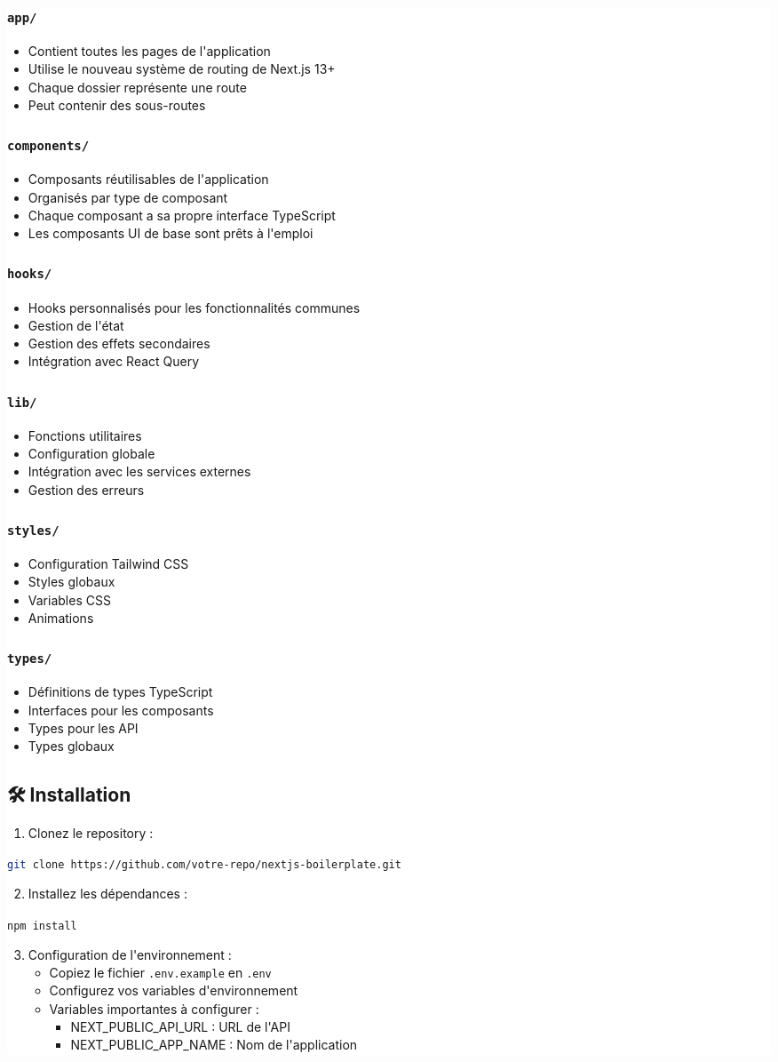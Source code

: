 ### `app/`
- Contient toutes les pages de l'application
- Utilise le nouveau système de routing de Next.js 13+
- Chaque dossier représente une route
- Peut contenir des sous-routes

### `components/`
- Composants réutilisables de l'application
- Organisés par type de composant
- Chaque composant a sa propre interface TypeScript
- Les composants UI de base sont prêts à l'emploi

### `hooks/`
- Hooks personnalisés pour les fonctionnalités communes
- Gestion de l'état
- Gestion des effets secondaires
- Intégration avec React Query

### `lib/`
- Fonctions utilitaires
- Configuration globale
- Intégration avec les services externes
- Gestion des erreurs

### `styles/`
- Configuration Tailwind CSS
- Styles globaux
- Variables CSS
- Animations

### `types/`
- Définitions de types TypeScript
- Interfaces pour les composants
- Types pour les API
- Types globaux

## 🛠️ Installation

1. Clonez le repository :
```bash
git clone https://github.com/votre-repo/nextjs-boilerplate.git
```

2. Installez les dépendances :
```bash
npm install
```

3. Configuration de l'environnement :
   - Copiez le fichier `.env.example` en `.env`
   - Configurez vos variables d'environnement
   - Variables importantes à configurer :
     - NEXT_PUBLIC_API_URL : URL de l'API
     - NEXT_PUBLIC_APP_NAME : Nom de l'application
